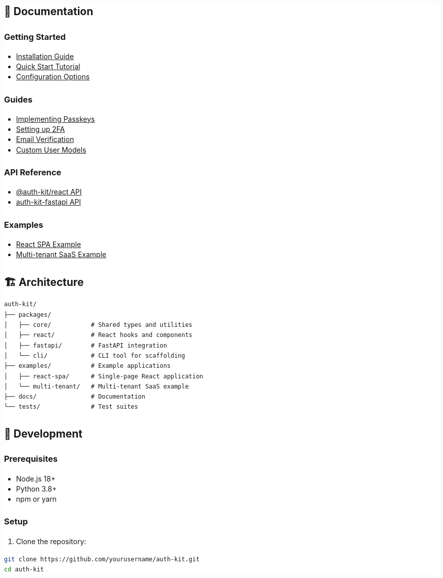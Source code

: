 ## 📖 Documentation

### Getting Started
- [Installation Guide](./docs/installation.md)
- [Quick Start Tutorial](./docs/quickstart.md)
- [Configuration Options](./docs/configuration.md)

### Guides
- [Implementing Passkeys](./docs/guides/passkeys.md)
- [Setting up 2FA](./docs/guides/two-factor.md)
- [Email Verification](./docs/guides/email-verification.md)
- [Custom User Models](./docs/guides/custom-users.md)

### API Reference
- [@auth-kit/react API](./packages/react/README.md)
- [auth-kit-fastapi API](./packages/fastapi/README.md)

### Examples
- [React SPA Example](./examples/react-spa/)
- [Multi-tenant SaaS Example](./examples/multi-tenant/)

## 🏗️ Architecture

```
auth-kit/
├── packages/
│   ├── core/           # Shared types and utilities
│   ├── react/          # React hooks and components
│   ├── fastapi/        # FastAPI integration
│   └── cli/            # CLI tool for scaffolding
├── examples/           # Example applications
│   ├── react-spa/      # Single-page React application
│   └── multi-tenant/   # Multi-tenant SaaS example
├── docs/               # Documentation
└── tests/              # Test suites
```

## 🔧 Development

### Prerequisites
- Node.js 18+
- Python 3.8+
- npm or yarn

### Setup

1. Clone the repository:
```bash
git clone https://github.com/yourusername/auth-kit.git
cd auth-kit
```
